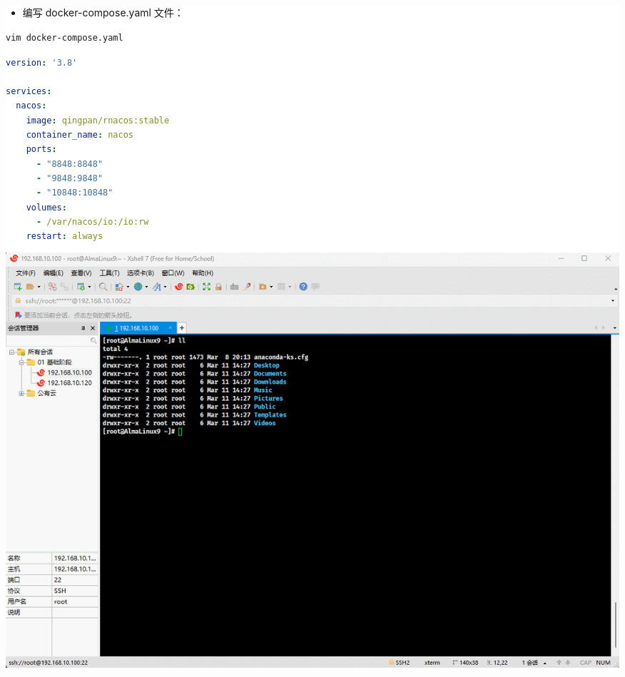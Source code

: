 * 编写 docker-compose.yaml 文件：

```shell
vim docker-compose.yaml
```

```yaml
version: '3.8'

services:
  nacos:
    image: qingpan/rnacos:stable
    container_name: nacos
    ports:
      - "8848:8848"
      - "9848:9848"
      - "10848:10848"
    volumes:
      - /var/nacos/io:/io:rw
    restart: always
```

![](./assets/12.gif)
